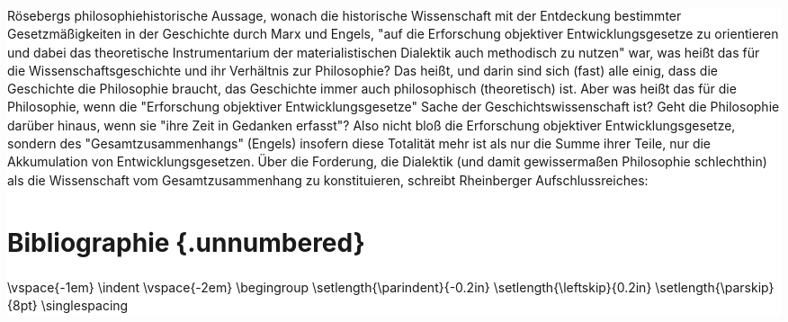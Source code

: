 Rösebergs philosophiehistorische Aussage, wonach die historische Wissenschaft mit der Entdeckung bestimmter Gesetzmäßigkeiten in der Geschichte durch Marx und Engels, "auf die Erforschung objektiver Entwicklungsgesetze zu orientieren und dabei das theoretische Instrumentarium der materialistischen Dialektik auch methodisch zu nutzen" war, was heißt das für die Wissenschaftsgeschichte und ihr Verhältnis zur Philosophie? Das heißt, und darin sind sich (fast) alle einig, dass die Geschichte die Philosophie braucht, das Geschichte immer auch philosophisch (theoretisch) ist. Aber was heißt das für die Philosophie, wenn die "Erforschung objektiver Entwicklungsgesetze" Sache der Geschichtswissenschaft ist? Geht die Philosophie darüber hinaus, wenn sie "ihre Zeit in Gedanken erfasst"? Also nicht bloß die Erforschung objektiver Entwicklungsgesetze, sondern des "Gesamtzusammenhangs" (Engels) insofern diese Totalität mehr ist als nur die Summe ihrer Teile, nur die Akkumulation von Entwicklungsgesetzen.
Über die Forderung, die Dialektik (und damit gewissermaßen Philosophie schlechthin) als die Wissenschaft vom Gesamtzusammenhang zu konstituieren, schreibt Rheinberger Aufschlussreiches:






[^1]: Die Diskussion über besagtes Verhältnis war zwar immer auch eine über das Verhältnis von Wissenschaftsgeschichte und Wissenschaftsphilosophie *als Disziplinen*. Aber da uns im Folgenden dieses Verhältnis und die sich aus ihm ergebenden Probleme philosophisch interessieren, wird zur besseren Abgrenzung zur akademischen Disziplin der Wissenschaftsgeschichte von der *Geschichte der Wissenschaft* gesprochen.



# Bibliographie {.unnumbered}
\vspace{-1em}
\indent
\vspace{-2em}
\begingroup
\setlength{\parindent}{-0.2in}
\setlength{\leftskip}{0.2in}
\setlength{\parskip}{8pt}
\singlespacing



